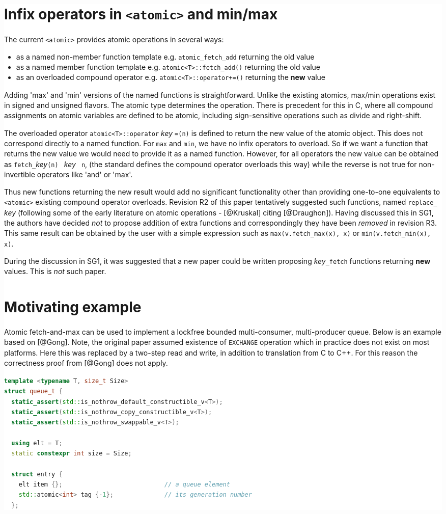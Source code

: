 
# Infix operators in `<atomic>` and min/max

The current `<atomic>` provides atomic operations in several ways:

- as a named non-member function template e.g. `atomic_fetch_add` returning the
  old value
- as a named member function template e.g. `atomic<T>::fetch_add()` returning
  the old value
- as an overloaded compound operator e.g. `atomic<T>::operator+=()` returning
  the **new** value

Adding 'max' and 'min' versions of the named functions is straightforward.
Unlike the existing atomics, max/min operations exist in signed and unsigned
flavors. The atomic type determines the operation. There is precedent for this
in C, where all compound assignments on atomic variables are defined to be
atomic, including sign-sensitive operations such as divide and right-shift.

The overloaded operator `atomic<T>::operator` _key_ `=(n)` is defined to return
the new value of the atomic object. This does not correspond directly to a named
function. For `max` and `min`, we have no infix operators to overload. So if we
want a function that returns the new value we would need to provide it as a
named function. However, for all operators the new value can be obtained as
`fetch_`_key_`(n) ` _key_ ` n`, (the standard defines the compound operator
overloads this way) while the reverse is not true for non-invertible operators
like 'and' or 'max'.

Thus new functions returning the new result would add no significant
functionality other than providing one-to-one equivalents to `<atomic>` existing
compound operator overloads. Revision R2 of this paper tentatively suggested
such functions, named `replace_`_key_ (following some of the early literature on
atomic operations - [@Kruskal] citing [@Draughon]). Having discussed this in
SG1, the authors have decided _not_ to propose addition of extra functions and
correspondingly they have been _removed_ in revision R3. This same result can be
obtained by the user with a simple expression such as `max(v.fetch_max(x), x)`
or `min(v.fetch_min(x), x)`.

During the discussion in SG1, it was suggested that a new paper could be written
proposing _key_`_fetch` functions returning **new** values. This is _not_ such
paper.


# Motivating example

Atomic fetch-and-max can be used to implement a lockfree bounded multi-consumer,
multi-producer queue. Below is an example based on [@Gong]. Note, the original
paper assumed existence of `EXCHANGE` operation which in practice does not exist
on most platforms. Here this was replaced by a two-step read and write, in
addition to translation from C to C++. For this reason the correctness proof from
[@Gong] does not apply.

```cpp
template <typename T, size_t Size>
struct queue_t {
  static_assert(std::is_nothrow_default_constructible_v<T>);
  static_assert(std::is_nothrow_copy_constructible_v<T>);
  static_assert(std::is_nothrow_swappable_v<T>);

  using elt = T;
  static constexpr int size = Size;

  struct entry {
    elt item {};                            // a queue element
    std::atomic<int> tag {-1};              // its generation number
  };
```